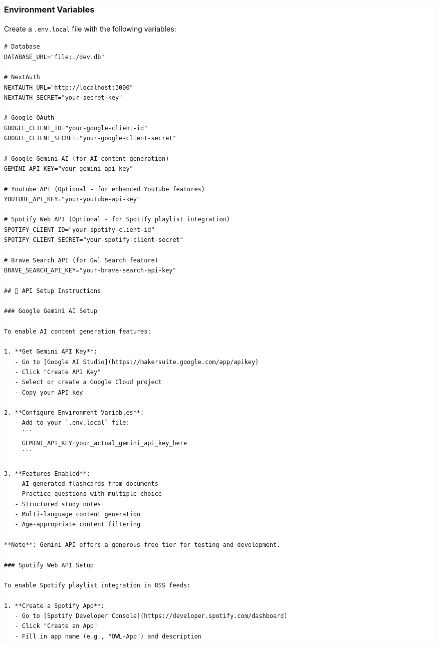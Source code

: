 ### Environment Variables

Create a `.env.local` file with the following variables:

````env
# Database
DATABASE_URL="file:./dev.db"

# NextAuth
NEXTAUTH_URL="http://localhost:3000"
NEXTAUTH_SECRET="your-secret-key"

# Google OAuth
GOOGLE_CLIENT_ID="your-google-client-id"
GOOGLE_CLIENT_SECRET="your-google-client-secret"

# Google Gemini AI (for AI content generation)
GEMINI_API_KEY="your-gemini-api-key"

# YouTube API (Optional - for enhanced YouTube features)
YOUTUBE_API_KEY="your-youtube-api-key"

# Spotify Web API (Optional - for Spotify playlist integration)
SPOTIFY_CLIENT_ID="your-spotify-client-id"
SPOTIFY_CLIENT_SECRET="your-spotify-client-secret"

# Brave Search API (for Owl Search feature)
BRAVE_SEARCH_API_KEY="your-brave-search-api-key"

## 🔧 API Setup Instructions

### Google Gemini AI Setup

To enable AI content generation features:

1. **Get Gemini API Key**:
   - Go to [Google AI Studio](https://makersuite.google.com/app/apikey)
   - Click "Create API Key"
   - Select or create a Google Cloud project
   - Copy your API key

2. **Configure Environment Variables**:
   - Add to your `.env.local` file:
     ```
     GEMINI_API_KEY=your_actual_gemini_api_key_here
     ```

3. **Features Enabled**:
   - AI-generated flashcards from documents
   - Practice questions with multiple choice
   - Structured study notes
   - Multi-language content generation
   - Age-appropriate content filtering

**Note**: Gemini API offers a generous free tier for testing and development.

### Spotify Web API Setup

To enable Spotify playlist integration in RSS feeds:

1. **Create a Spotify App**:
   - Go to [Spotify Developer Console](https://developer.spotify.com/dashboard)
   - Click "Create an App"
   - Fill in app name (e.g., "OWL-App") and description
````